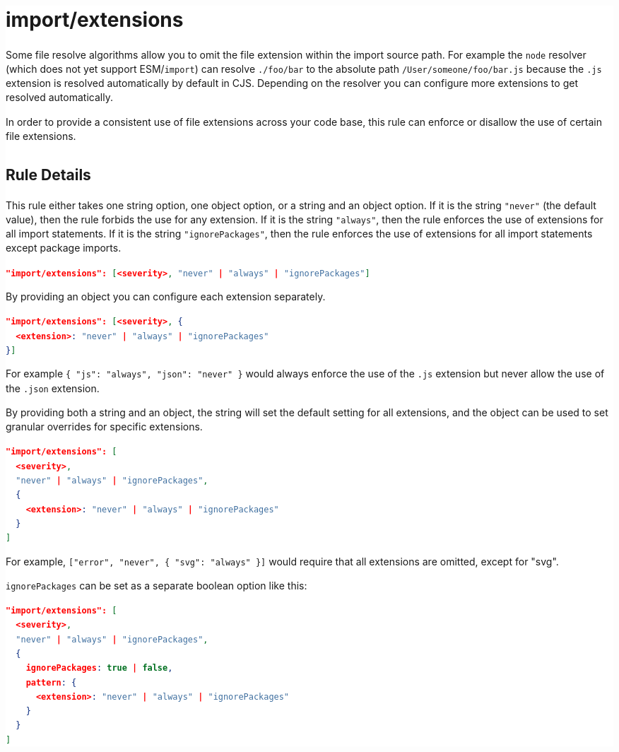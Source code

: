 # import/extensions



Some file resolve algorithms allow you to omit the file extension within the import source path. For example the `node` resolver (which does not yet support ESM/`import`) can resolve `./foo/bar` to the absolute path `/User/someone/foo/bar.js` because the `.js` extension is resolved automatically by default in CJS. Depending on the resolver you can configure more extensions to get resolved automatically.

In order to provide a consistent use of file extensions across your code base, this rule can enforce or disallow the use of certain file extensions.

## Rule Details

This rule either takes one string option, one object option, or a string and an object option. If it is the string `"never"` (the default value), then the rule forbids the use for any extension. If it is the string `"always"`, then the rule enforces the use of extensions for all import statements. If it is the string `"ignorePackages"`, then the rule enforces the use of extensions for all import statements except package imports.

```json
"import/extensions": [<severity>, "never" | "always" | "ignorePackages"]
```

By providing an object you can configure each extension separately.

```json
"import/extensions": [<severity>, {
  <extension>: "never" | "always" | "ignorePackages"
}]
```

 For example `{ "js": "always", "json": "never" }` would always enforce the use of the `.js` extension but never allow the use of the `.json` extension.

By providing both a string and an object, the string will set the default setting for all extensions, and the object can be used to set granular overrides for specific extensions.

```json
"import/extensions": [
  <severity>,
  "never" | "always" | "ignorePackages",
  {
    <extension>: "never" | "always" | "ignorePackages"
  }
]
```

For example, `["error", "never", { "svg": "always" }]` would require that all extensions are omitted, except for "svg".

`ignorePackages` can be set as a separate boolean option like this:

```json
"import/extensions": [
  <severity>,
  "never" | "always" | "ignorePackages",
  {
    ignorePackages: true | false,
    pattern: {
      <extension>: "never" | "always" | "ignorePackages"
    }
  }
]
```


[16]: https://www.npmjs.com/package/minimatch#features
[17]: https://www.npmjs.com/package/minimatch#options